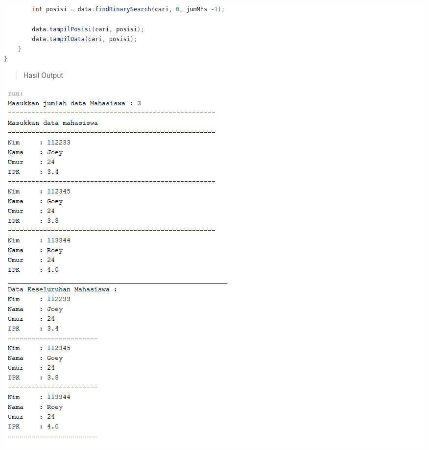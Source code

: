 ```java
        int posisi = data.findBinarySearch(cari, 0, jumMhs -1);
        
        data.tampilPosisi(cari, posisi);
        data.tampilData(cari, posisi);
    }
}  
```

> Hasil Output

<img src = "img/ssRun1_1.PNG">